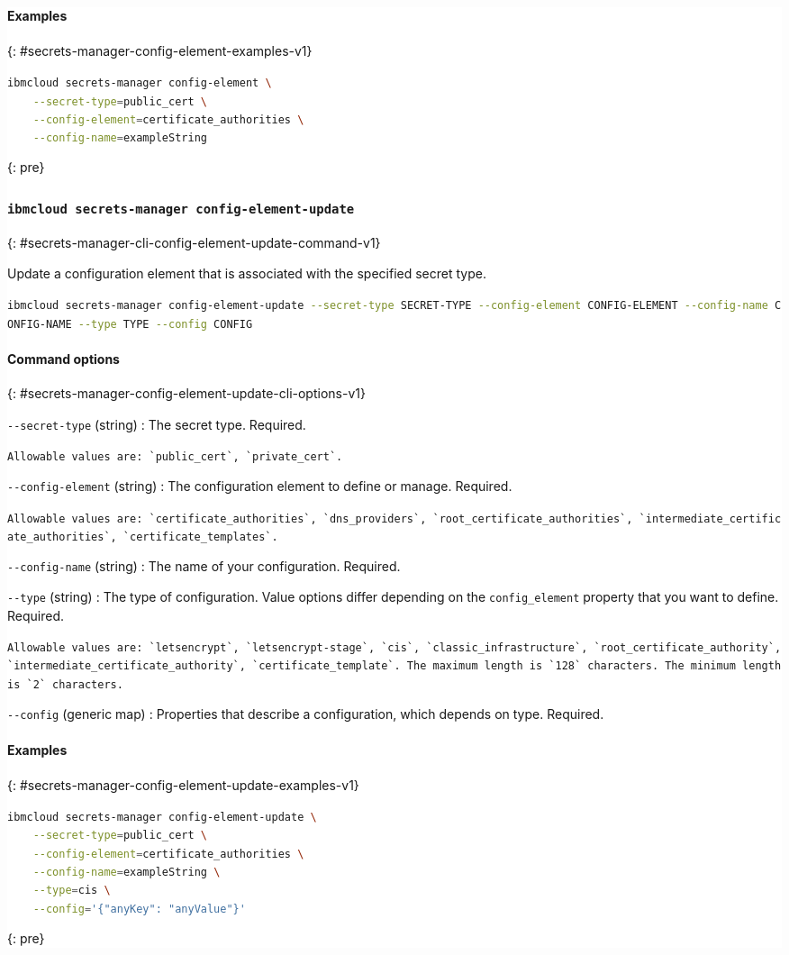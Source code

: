 #### Examples
{: #secrets-manager-config-element-examples-v1}

```sh
ibmcloud secrets-manager config-element \
    --secret-type=public_cert \
    --config-element=certificate_authorities \
    --config-name=exampleString
```
{: pre}

### `ibmcloud secrets-manager config-element-update`
{: #secrets-manager-cli-config-element-update-command-v1}

Update a configuration element that is associated with the specified secret type.

```sh
ibmcloud secrets-manager config-element-update --secret-type SECRET-TYPE --config-element CONFIG-ELEMENT --config-name CONFIG-NAME --type TYPE --config CONFIG
```


#### Command options
{: #secrets-manager-config-element-update-cli-options-v1}

`--secret-type` (string)
:   The secret type. Required.

    Allowable values are: `public_cert`, `private_cert`.

`--config-element` (string)
:   The configuration element to define or manage. Required.

    Allowable values are: `certificate_authorities`, `dns_providers`, `root_certificate_authorities`, `intermediate_certificate_authorities`, `certificate_templates`.

`--config-name` (string)
:   The name of your configuration. Required.

`--type` (string)
:   The type of configuration. Value options differ depending on the `config_element` property that you want to define. Required.

    Allowable values are: `letsencrypt`, `letsencrypt-stage`, `cis`, `classic_infrastructure`, `root_certificate_authority`, `intermediate_certificate_authority`, `certificate_template`. The maximum length is `128` characters. The minimum length is `2` characters.

`--config` (generic map)
:   Properties that describe a configuration, which depends on type. Required.

#### Examples
{: #secrets-manager-config-element-update-examples-v1}

```sh
ibmcloud secrets-manager config-element-update \
    --secret-type=public_cert \
    --config-element=certificate_authorities \
    --config-name=exampleString \
    --type=cis \
    --config='{"anyKey": "anyValue"}'
```
{: pre}
